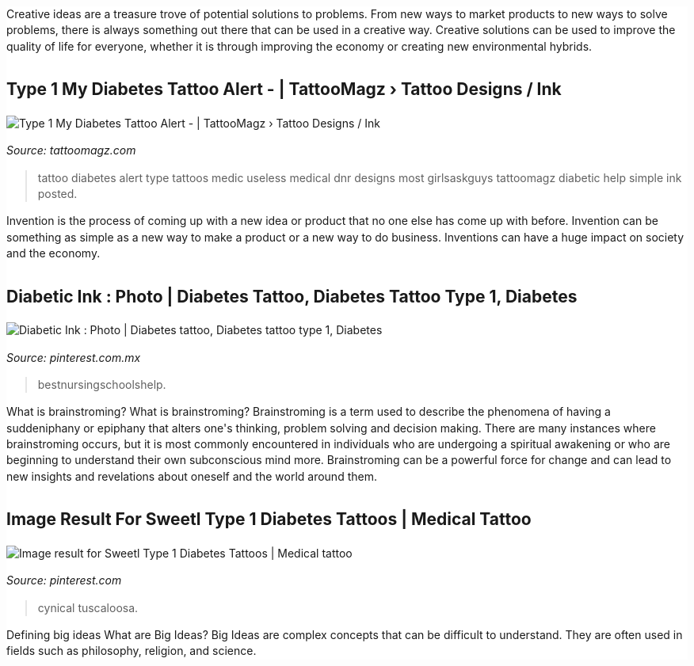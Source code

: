 	

Creative ideas are a treasure trove of potential solutions to problems. From new ways to market products to new ways to solve problems, there is always something out there that can be used in a creative way. Creative solutions can be used to improve the quality of life for everyone, whether it is through improving the economy or creating new environmental hybrids.

    
## Type 1 My Diabetes Tattoo Alert - | TattooMagz › Tattoo Designs / Ink

<img loading=lazy src="https://tattoomagz.com/wp-content/uploads/medic-alert-tattoo-help-me-with-my-diabetes-tattoo-57315-900x600.jpg" onerror="this.onerror=null;this.src='https://tse1.mm.bing.net/th?id=OIP.mmguoFpVWErCgRK_M1QtmgHaE8&amp;pid=15.1';" alt="Type 1 My Diabetes Tattoo Alert - | TattooMagz › Tattoo Designs / Ink">

_Source: tattoomagz.com_

>tattoo diabetes alert type tattoos medic useless medical dnr designs most girlsaskguys tattoomagz diabetic help simple ink posted. 

	

Invention is the process of coming up with a new idea or product that no one else has come up with before. Invention can be something as simple as a new way to make a product or a new way to do business. Inventions can have a huge impact on society and the economy.

    
## Diabetic Ink : Photo | Diabetes Tattoo, Diabetes Tattoo Type 1, Diabetes

<img loading=lazy src="https://i.pinimg.com/originals/e7/7e/76/e77e7600ab09dac263d87c3623f3da9a.jpg" onerror="this.onerror=null;this.src='https://tse1.mm.bing.net/th?id=OIP.QeOUBnQXuGI_piL8DwB9KQHaJ4&amp;pid=15.1';" alt="Diabetic Ink : Photo | Diabetes tattoo, Diabetes tattoo type 1, Diabetes">

_Source: pinterest.com.mx_

>bestnursingschoolshelp. 

	

What is brainstroming?
What is brainstroming? Brainstroming is a term used to describe the phenomena of having a suddeniphany or epiphany that alters one's thinking, problem solving and decision making. There are many instances where brainstroming occurs, but it is most commonly encountered in individuals who are undergoing a spiritual awakening or who are beginning to understand their own subconscious mind more. Brainstroming can be a powerful force for change and can lead to new insights and revelations about oneself and the world around them.

    
## Image Result For Sweetl Type 1 Diabetes Tattoos | Medical Tattoo

<img loading=lazy src="https://i.pinimg.com/originals/aa/9c/b7/aa9cb7157d2f44e12801db9b844dc8af.jpg" onerror="this.onerror=null;this.src='https://tse3.mm.bing.net/th?id=OIP.wqScHBLw_xNJEXvVe6c_UgHaJ3&amp;pid=15.1';" alt="Image result for Sweetl Type 1 Diabetes Tattoos | Medical tattoo">

_Source: pinterest.com_

>cynical tuscaloosa. 

	

Defining big ideas
What are Big Ideas?
Big Ideas are complex concepts that can be difficult to understand. They are often used in fields such as philosophy, religion, and science.

